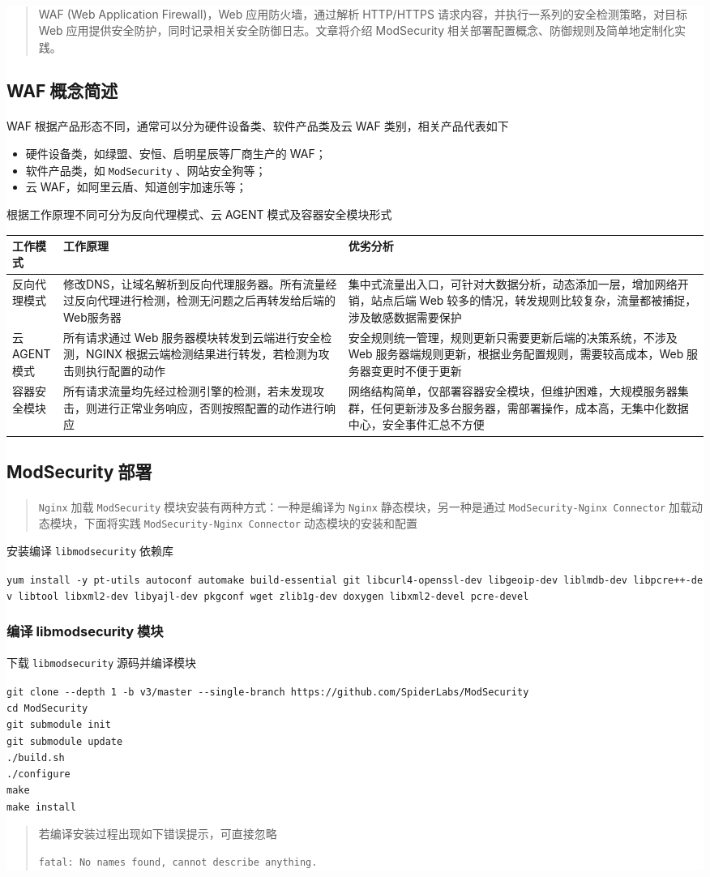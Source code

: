 > WAF (Web Application Firewall)，Web 应用防火墙，通过解析 HTTP/HTTPS 请求内容，并执行一系列的安全检测策略，对目标 Web 应用提供安全防护，同时记录相关安全防御日志。文章将介绍 ModSecurity 相关部署配置概念、防御规则及简单地定制化实践。

## WAF 概念简述

WAF 根据产品形态不同，通常可以分为硬件设备类、软件产品类及云 WAF 类别，相关产品代表如下

- 硬件设备类，如绿盟、安恒、启明星辰等厂商生产的 WAF；
- 软件产品类，如 `ModSecurity` 、网站安全狗等；
- 云 WAF，如阿里云盾、知道创宇加速乐等；

根据工作原理不同可分为反向代理模式、云 AGENT 模式及容器安全模块形式

| 工作模式      | 工作原理                                                     | 优劣分析                                                     |
| :------------ | :----------------------------------------------------------- | :----------------------------------------------------------- |
| 反向代理模式  | 修改DNS，让域名解析到反向代理服务器。所有流量经过反向代理进行检测，检测无问题之后再转发给后端的Web服务器 | 集中式流量出入口，可针对大数据分析，动态添加一层，增加网络开销，站点后端 Web 较多的情况，转发规则比较复杂，流量都被捕捉，涉及敏感数据需要保护 |
| 云 AGENT 模式 | 所有请求通过 Web 服务器模块转发到云端进行安全检测，NGINX 根据云端检测结果进行转发，若检测为攻击则执行配置的动作 | 安全规则统一管理，规则更新只需要更新后端的决策系统，不涉及 Web 服务器端规则更新，根据业务配置规则，需要较高成本，Web 服务器变更时不便于更新 |
| 容器安全模块  | 所有请求流量均先经过检测引擎的检测，若未发现攻击，则进行正常业务响应，否则按照配置的动作进行响应 | 网络结构简单，仅部署容器安全模块，但维护困难，大规模服务器集群，任何更新涉及多台服务器，需部署操作，成本高，无集中化数据中心，安全事件汇总不方便 |

## ModSecurity 部署

> `Nginx` 加载 `ModSecurity` 模块安装有两种方式：一种是编译为 `Nginx` 静态模块，另一种是通过 `ModSecurity-Nginx Connector` 加载动态模块，下面将实践 `ModSecurity-Nginx Connector` 动态模块的安装和配置

安装编译 `libmodsecurity` 依赖库

```
yum install -y pt-utils autoconf automake build-essential git libcurl4-openssl-dev libgeoip-dev liblmdb-dev libpcre++-dev libtool libxml2-dev libyajl-dev pkgconf wget zlib1g-dev doxygen libxml2-devel pcre-devel
```

### 编译 libmodsecurity 模块

下载 `libmodsecurity` 源码并编译模块

```
git clone --depth 1 -b v3/master --single-branch https://github.com/SpiderLabs/ModSecurity
cd ModSecurity
git submodule init
git submodule update
./build.sh
./configure
make
make install
```

> 若编译安装过程出现如下错误提示，可直接忽略
>
> ```
> fatal: No names found, cannot describe anything.
> ```
